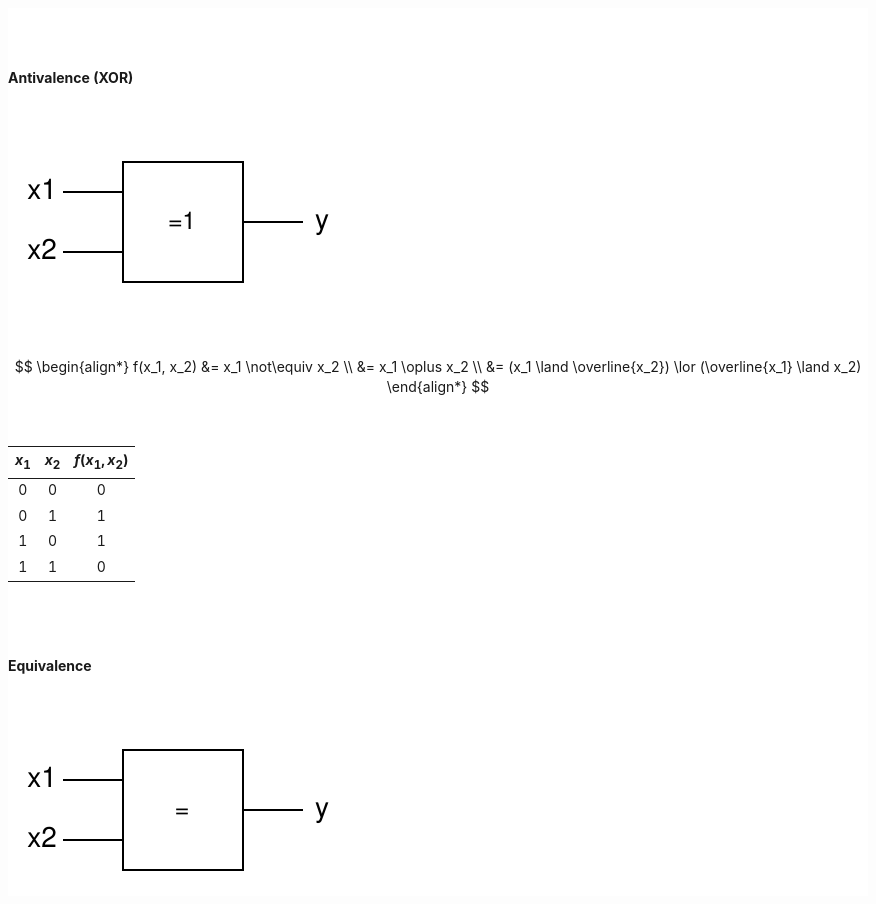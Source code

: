 <br>
<br>

#### Antivalence (XOR)
<br>

![Antivalence symbol](./images/antivalence_symbol.drawio.svg)

<br>

$$
\begin{align*}
   f(x_1, x_2) &= x_1 \not\equiv x_2 \\
               &= x_1 \oplus x_2 \\
               &= (x_1 \land \overline{x_2}) \lor (\overline{x_1} \land x_2)
\end{align*}
$$

<br>

|$x_1$ |$x_2$ |$f(x_1, x_2)$ |
|:----:|:----:|:------------:|
|0     |0     |0             |
|0     |1     |1             |
|1     |0     |1             |
|1     |1     |0             |

<br>
<br>

#### Equivalence
<br>

![Equivalence symbol](./images/equivalence_symbol.drawio.svg)
